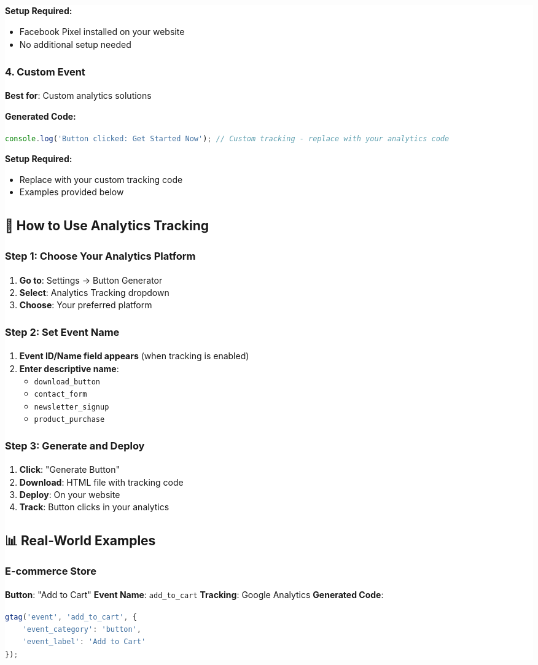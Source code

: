 **Setup Required:**
- Facebook Pixel installed on your website
- No additional setup needed

### 4. Custom Event
**Best for**: Custom analytics solutions

**Generated Code:**
```javascript
console.log('Button clicked: Get Started Now'); // Custom tracking - replace with your analytics code
```

**Setup Required:**
- Replace with your custom tracking code
- Examples provided below

## 🚀 How to Use Analytics Tracking

### Step 1: Choose Your Analytics Platform
1. **Go to**: Settings → Button Generator
2. **Select**: Analytics Tracking dropdown
3. **Choose**: Your preferred platform

### Step 2: Set Event Name
1. **Event ID/Name field appears** (when tracking is enabled)
2. **Enter descriptive name**: 
   - `download_button`
   - `contact_form`
   - `newsletter_signup`
   - `product_purchase`

### Step 3: Generate and Deploy
1. **Click**: "Generate Button"
2. **Download**: HTML file with tracking code
3. **Deploy**: On your website
4. **Track**: Button clicks in your analytics

## 📊 Real-World Examples

### E-commerce Store
**Button**: "Add to Cart"
**Event Name**: `add_to_cart`
**Tracking**: Google Analytics
**Generated Code**:
```javascript
gtag('event', 'add_to_cart', {
    'event_category': 'button',
    'event_label': 'Add to Cart'
});
```
